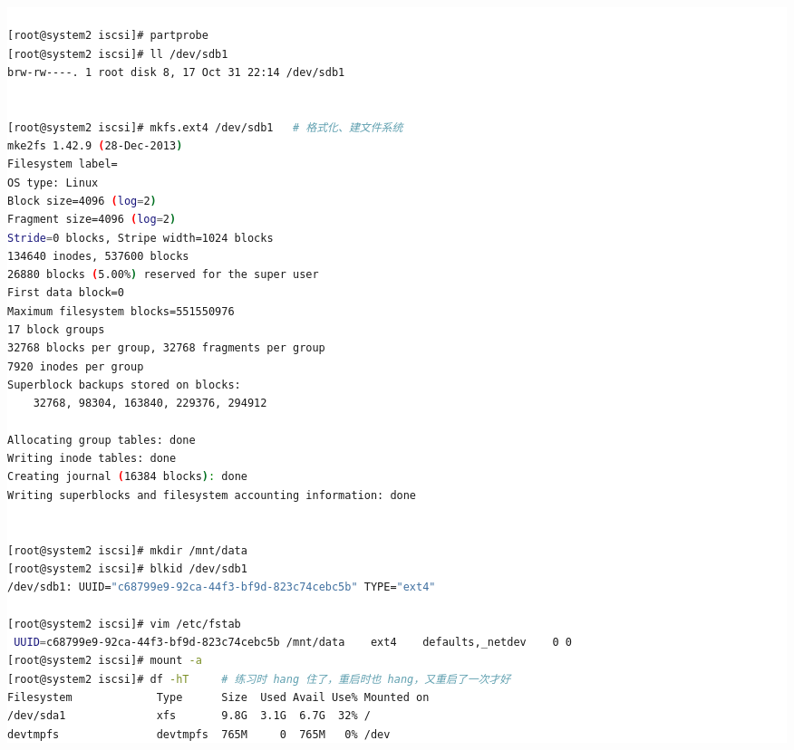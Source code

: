 ```sh

[root@system2 iscsi]# partprobe
[root@system2 iscsi]# ll /dev/sdb1
brw-rw----. 1 root disk 8, 17 Oct 31 22:14 /dev/sdb1


[root@system2 iscsi]# mkfs.ext4 /dev/sdb1	# 格式化、建文件系统
mke2fs 1.42.9 (28-Dec-2013)
Filesystem label=
OS type: Linux
Block size=4096 (log=2)
Fragment size=4096 (log=2)
Stride=0 blocks, Stripe width=1024 blocks
134640 inodes, 537600 blocks
26880 blocks (5.00%) reserved for the super user
First data block=0
Maximum filesystem blocks=551550976
17 block groups
32768 blocks per group, 32768 fragments per group
7920 inodes per group
Superblock backups stored on blocks: 
	32768, 98304, 163840, 229376, 294912

Allocating group tables: done                            
Writing inode tables: done                            
Creating journal (16384 blocks): done
Writing superblocks and filesystem accounting information: done 


[root@system2 iscsi]# mkdir /mnt/data
[root@system2 iscsi]# blkid /dev/sdb1
/dev/sdb1: UUID="c68799e9-92ca-44f3-bf9d-823c74cebc5b" TYPE="ext4" 

[root@system2 iscsi]# vim /etc/fstab 
 UUID=c68799e9-92ca-44f3-bf9d-823c74cebc5b /mnt/data	ext4	defaults,_netdev	0 0
[root@system2 iscsi]# mount -a
[root@system2 iscsi]# df -hT	 # 练习时 hang 住了，重启时也 hang，又重启了一次才好
Filesystem             Type      Size  Used Avail Use% Mounted on
/dev/sda1              xfs       9.8G  3.1G  6.7G  32% /
devtmpfs               devtmpfs  765M     0  765M   0% /dev
